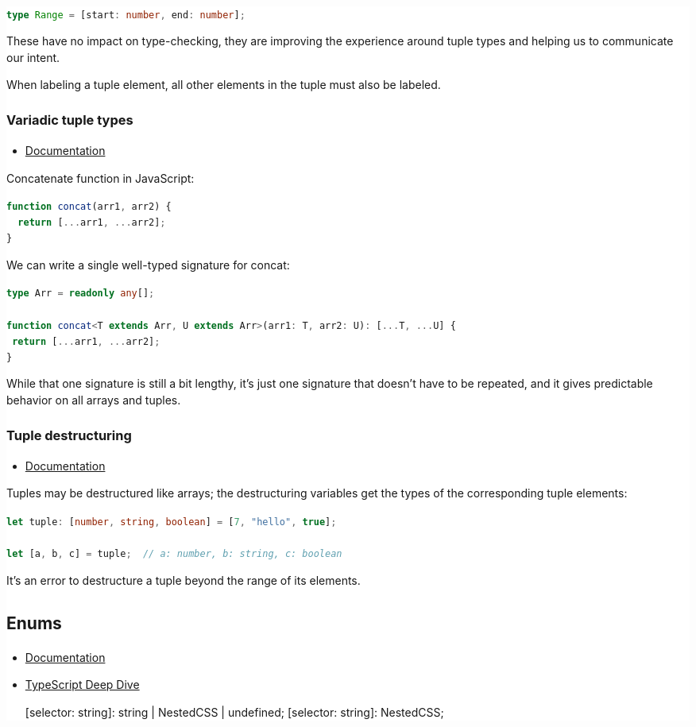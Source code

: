 ```typescript
type Range = [start: number, end: number];
```

These have no impact on type-checking, they are improving the experience around tuple types and helping us to
communicate our intent.

When labeling a tuple element, all other elements in the tuple must also be labeled.

### Variadic tuple types

* [Documentation](https://www.typescriptlang.org/docs/handbook/release-notes/typescript-4-0.html#variadic-tuple-types)

Concatenate function in JavaScript:

```javascript
function concat(arr1, arr2) {
  return [...arr1, ...arr2];
}
```

We can write a single well-typed signature for concat:

```typescript
type Arr = readonly any[];

function concat<T extends Arr, U extends Arr>(arr1: T, arr2: U): [...T, ...U] {
 return [...arr1, ...arr2];
}
```

While that one signature is still a bit lengthy, it’s just one signature that doesn’t have to be repeated, and it gives
predictable behavior on all arrays and tuples.

### Tuple destructuring

* [Documentation](https://www.typescriptlang.org/docs/handbook/variable-declarations.html#tuple-destructuring)

Tuples may be destructured like arrays; the destructuring variables get the types of the corresponding tuple elements:

```typescript
let tuple: [number, string, boolean] = [7, "hello", true];

let [a, b, c] = tuple;  // a: number, b: string, c: boolean
```

It’s an error to destructure a tuple beyond the range of its elements.

## Enums

* [Documentation](https://www.typescriptlang.org/docs/handbook/enums.html)
* [TypeScript Deep Dive](https://basarat.gitbook.io/typescript/type-system/enums)


  [Property in keyof Type]: boolean;
[Properties in keyof Type as NewKeyType]: Type[Properties]
  [index: number]: string;
[selector: string]: string | NestedCSS | undefined;
 [selector: string]: NestedCSS;